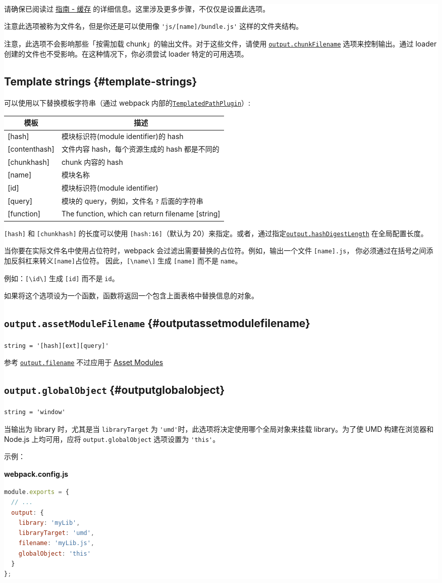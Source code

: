 请确保已阅读过 [指南 - 缓存](/guides/caching) 的详细信息。这里涉及更多步骤，不仅仅是设置此选项。

注意此选项被称为文件名，但是你还是可以使用像 `'js/[name]/bundle.js'` 这样的文件夹结构。

注意，此选项不会影响那些「按需加载 chunk」的输出文件。对于这些文件，请使用 [`output.chunkFilename`](#outputchunkfilename) 选项来控制输出。通过 loader 创建的文件也不受影响。在这种情况下，你必须尝试 loader 特定的可用选项。

## Template strings {#template-strings}

可以使用以下替换模板字符串（通过 webpack 内部的[`TemplatedPathPlugin`](https://github.com/webpack/webpack/blob/master/lib/TemplatedPathPlugin.js)）:

| 模板        | 描述                                                                         |
| ------------- | ----------------------------------------------------------------------------------- |
| [hash]        | 模块标识符(module identifier)的 hash                                                   |
| [contenthash] | 文件内容 hash，每个资源生成的 hash 都是不同的               |
| [chunkhash] | chunk 内容的 hash                                                       |
| [name]        | 模块名称                                                                     |
| [id]          | 模块标识符(module identifier)                                                               |
| [query]       | 模块的 query，例如，文件名 `?` 后面的字符串                    |
| [function]    | The function, which can return filename [string]                                    |

`[hash]` 和 `[chunkhash]` 的长度可以使用 `[hash:16]`（默认为 20）来指定。或者，通过指定[`output.hashDigestLength`](#outputhashdigestlength) 在全局配置长度。

当你要在实际文件名中使用占位符时，webpack 会过滤出需要替换的占位符。例如，输出一个文件 `[name].js`， 你必须通过在括号之间添加反斜杠来转义`[name]`占位符。 因此，`[\name\]` 生成 `[name]` 而不是 `name`。

例如：`[\id\]` 生成 `[id]` 而不是 `id`。

如果将这个选项设为一个函数，函数将返回一个包含上面表格中替换信息的对象。

## `output.assetModuleFilename` {#outputassetmodulefilename}

`string = '[hash][ext][query]'`

参考 [`output.filename`](#outputfilename) 不过应用于 [Asset Modules](/guides/asset-modules/)

## `output.globalObject` {#outputglobalobject}

`string = 'window'`

当输出为 library 时，尤其是当 `libraryTarget` 为 `'umd'`时，此选项将决定使用哪个全局对象来挂载 library。为了使 UMD 构建在浏览器和 Node.js 上均可用，应将 `output.globalObject` 选项设置为 `'this'`。

示例：

__webpack.config.js__

```javascript
module.exports = {
  // ...
  output: {
    library: 'myLib',
    libraryTarget: 'umd',
    filename: 'myLib.js',
    globalObject: 'this'
  }
};
```
